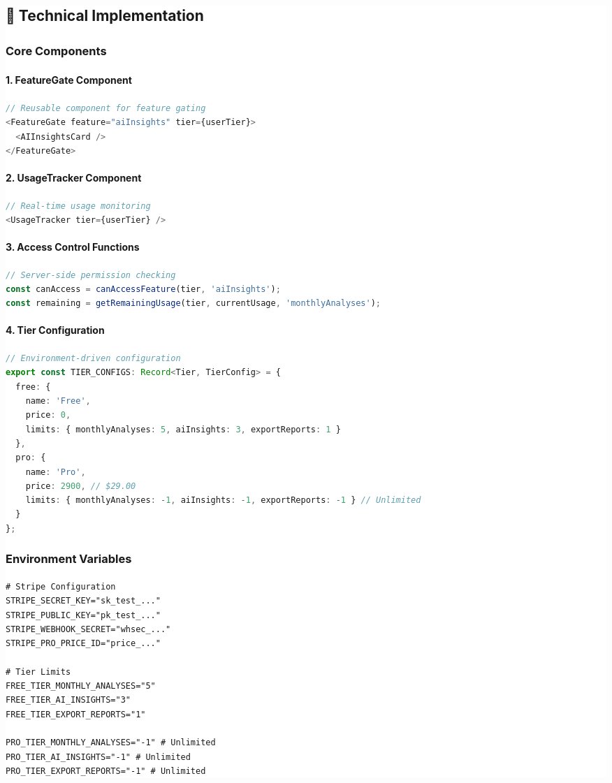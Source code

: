 ## 🔧 Technical Implementation

### **Core Components**

#### **1. FeatureGate Component**
```typescript
// Reusable component for feature gating
<FeatureGate feature="aiInsights" tier={userTier}>
  <AIInsightsCard />
</FeatureGate>
```

#### **2. UsageTracker Component**
```typescript
// Real-time usage monitoring
<UsageTracker tier={userTier} />
```

#### **3. Access Control Functions**
```typescript
// Server-side permission checking
const canAccess = canAccessFeature(tier, 'aiInsights');
const remaining = getRemainingUsage(tier, currentUsage, 'monthlyAnalyses');
```

#### **4. Tier Configuration**
```typescript
// Environment-driven configuration
export const TIER_CONFIGS: Record<Tier, TierConfig> = {
  free: {
    name: 'Free',
    price: 0,
    limits: { monthlyAnalyses: 5, aiInsights: 3, exportReports: 1 }
  },
  pro: {
    name: 'Pro',
    price: 2900, // $29.00
    limits: { monthlyAnalyses: -1, aiInsights: -1, exportReports: -1 } // Unlimited
  }
};
```

### **Environment Variables**
```env
# Stripe Configuration
STRIPE_SECRET_KEY="sk_test_..."
STRIPE_PUBLIC_KEY="pk_test_..."
STRIPE_WEBHOOK_SECRET="whsec_..."
STRIPE_PRO_PRICE_ID="price_..."

# Tier Limits
FREE_TIER_MONTHLY_ANALYSES="5"
FREE_TIER_AI_INSIGHTS="3"
FREE_TIER_EXPORT_REPORTS="1"

PRO_TIER_MONTHLY_ANALYSES="-1" # Unlimited
PRO_TIER_AI_INSIGHTS="-1" # Unlimited
PRO_TIER_EXPORT_REPORTS="-1" # Unlimited
```
